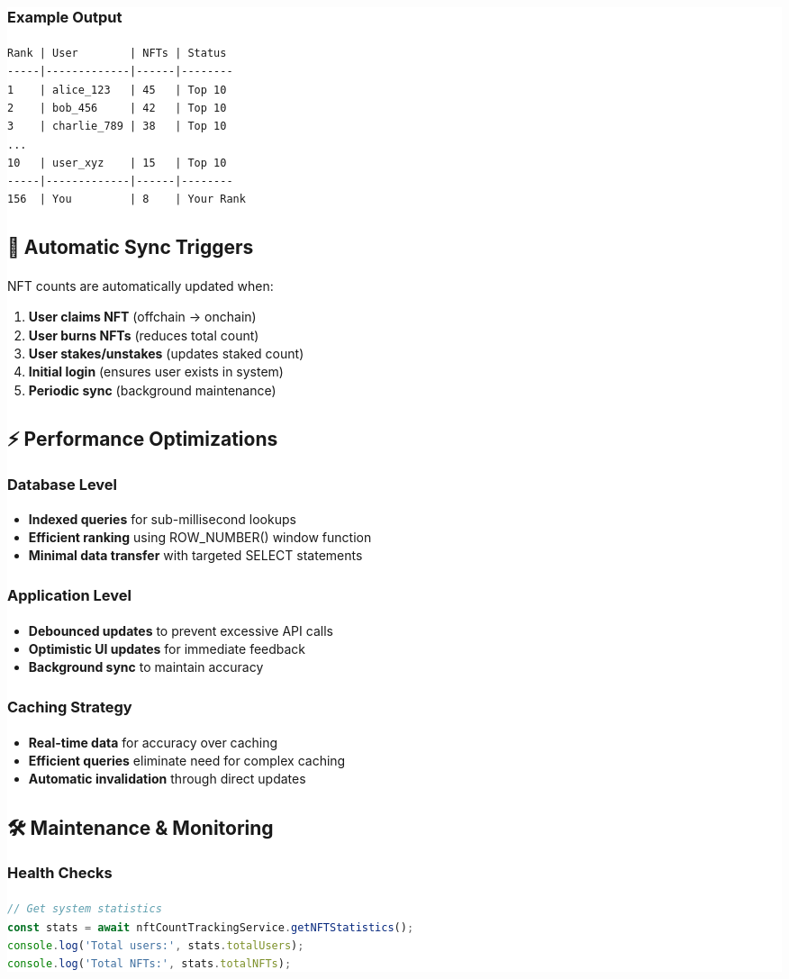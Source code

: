 ### Example Output

```
Rank | User        | NFTs | Status
-----|-------------|------|--------
1    | alice_123   | 45   | Top 10
2    | bob_456     | 42   | Top 10
3    | charlie_789 | 38   | Top 10
...
10   | user_xyz    | 15   | Top 10
-----|-------------|------|--------
156  | You         | 8    | Your Rank
```

## 🔄 Automatic Sync Triggers

NFT counts are automatically updated when:

1. **User claims NFT** (offchain → onchain)
2. **User burns NFTs** (reduces total count)
3. **User stakes/unstakes** (updates staked count)
4. **Initial login** (ensures user exists in system)
5. **Periodic sync** (background maintenance)

## ⚡ Performance Optimizations

### Database Level
- **Indexed queries** for sub-millisecond lookups
- **Efficient ranking** using ROW_NUMBER() window function
- **Minimal data transfer** with targeted SELECT statements

### Application Level
- **Debounced updates** to prevent excessive API calls
- **Optimistic UI updates** for immediate feedback
- **Background sync** to maintain accuracy

### Caching Strategy
- **Real-time data** for accuracy over caching
- **Efficient queries** eliminate need for complex caching
- **Automatic invalidation** through direct updates

## 🛠 Maintenance & Monitoring

### Health Checks

```typescript
// Get system statistics
const stats = await nftCountTrackingService.getNFTStatistics();
console.log('Total users:', stats.totalUsers);
console.log('Total NFTs:', stats.totalNFTs);
```
